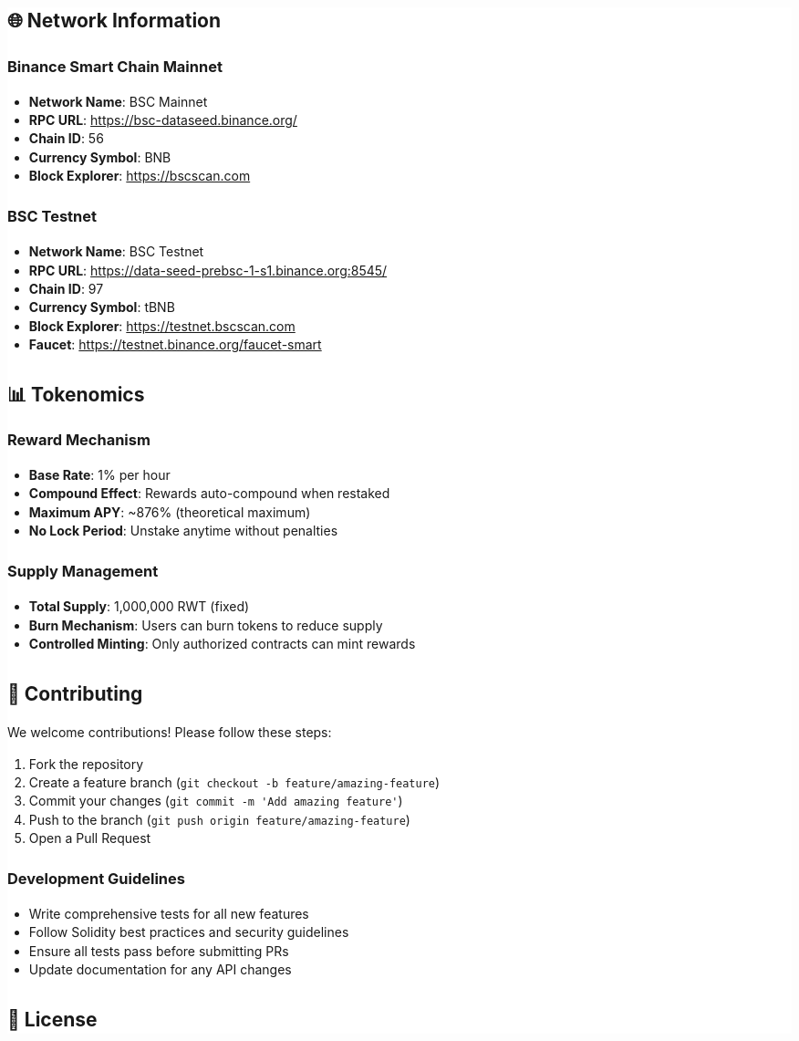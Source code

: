 ## 🌐 Network Information

### Binance Smart Chain Mainnet
- **Network Name**: BSC Mainnet
- **RPC URL**: https://bsc-dataseed.binance.org/
- **Chain ID**: 56
- **Currency Symbol**: BNB
- **Block Explorer**: https://bscscan.com

### BSC Testnet
- **Network Name**: BSC Testnet
- **RPC URL**: https://data-seed-prebsc-1-s1.binance.org:8545/
- **Chain ID**: 97
- **Currency Symbol**: tBNB
- **Block Explorer**: https://testnet.bscscan.com
- **Faucet**: https://testnet.binance.org/faucet-smart

## 📊 Tokenomics

### Reward Mechanism
- **Base Rate**: 1% per hour
- **Compound Effect**: Rewards auto-compound when restaked
- **Maximum APY**: ~876% (theoretical maximum)
- **No Lock Period**: Unstake anytime without penalties

### Supply Management
- **Total Supply**: 1,000,000 RWT (fixed)
- **Burn Mechanism**: Users can burn tokens to reduce supply
- **Controlled Minting**: Only authorized contracts can mint rewards

## 🤝 Contributing

We welcome contributions! Please follow these steps:

1. Fork the repository
2. Create a feature branch (`git checkout -b feature/amazing-feature`)
3. Commit your changes (`git commit -m 'Add amazing feature'`)
4. Push to the branch (`git push origin feature/amazing-feature`)
5. Open a Pull Request

### Development Guidelines

- Write comprehensive tests for all new features
- Follow Solidity best practices and security guidelines
- Ensure all tests pass before submitting PRs
- Update documentation for any API changes

## 📄 License
